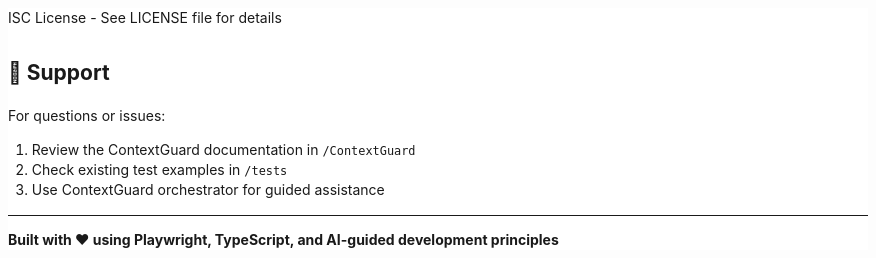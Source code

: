 ISC License - See LICENSE file for details

## 🙋 Support

For questions or issues:
1. Review the ContextGuard documentation in `/ContextGuard`
2. Check existing test examples in `/tests`
3. Use ContextGuard orchestrator for guided assistance

---

**Built with ❤️ using Playwright, TypeScript, and AI-guided development principles**